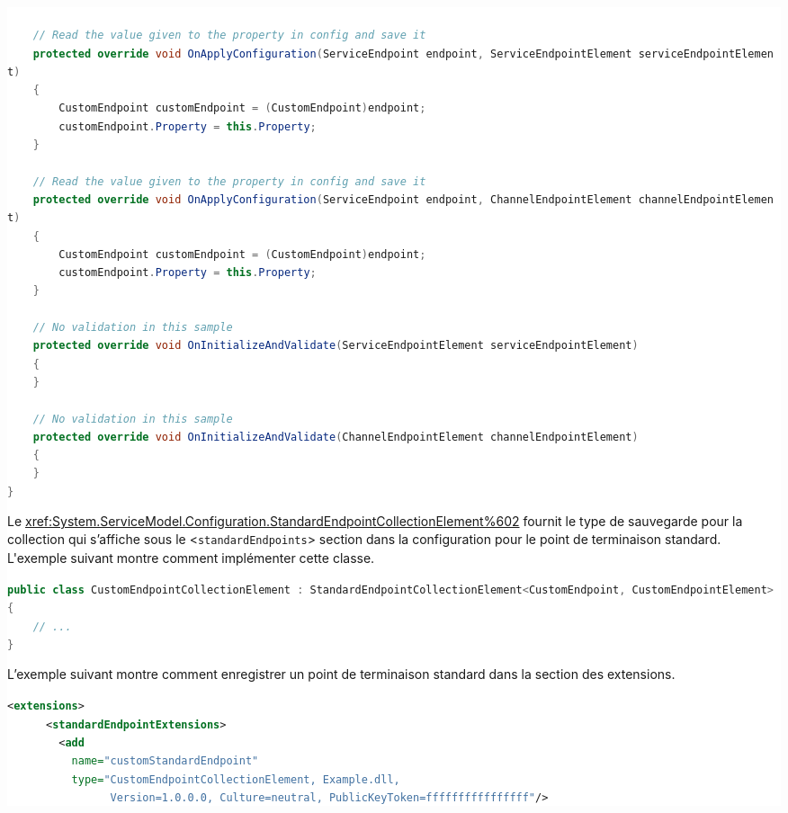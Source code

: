 ```csharp

    // Read the value given to the property in config and save it
    protected override void OnApplyConfiguration(ServiceEndpoint endpoint, ServiceEndpointElement serviceEndpointElement)
    {
        CustomEndpoint customEndpoint = (CustomEndpoint)endpoint;
        customEndpoint.Property = this.Property;
    }

    // Read the value given to the property in config and save it
    protected override void OnApplyConfiguration(ServiceEndpoint endpoint, ChannelEndpointElement channelEndpointElement)
    {
        CustomEndpoint customEndpoint = (CustomEndpoint)endpoint;
        customEndpoint.Property = this.Property;
    }

    // No validation in this sample
    protected override void OnInitializeAndValidate(ServiceEndpointElement serviceEndpointElement)
    {
    }

    // No validation in this sample
    protected override void OnInitializeAndValidate(ChannelEndpointElement channelEndpointElement)
    {
    }
}
```  
  
 Le <xref:System.ServiceModel.Configuration.StandardEndpointCollectionElement%602> fournit le type de sauvegarde pour la collection qui s’affiche sous le <`standardEndpoints`> section dans la configuration pour le point de terminaison standard.  L'exemple suivant montre comment implémenter cette classe.  
  
```csharp
public class CustomEndpointCollectionElement : StandardEndpointCollectionElement<CustomEndpoint, CustomEndpointElement>
{
    // ...
}
```

L’exemple suivant montre comment enregistrer un point de terminaison standard dans la section des extensions.

```xml  
<extensions>  
      <standardEndpointExtensions>  
        <add  
          name="customStandardEndpoint"  
          type="CustomEndpointCollectionElement, Example.dll,  
                Version=1.0.0.0, Culture=neutral, PublicKeyToken=ffffffffffffffff"/>  
```  
  